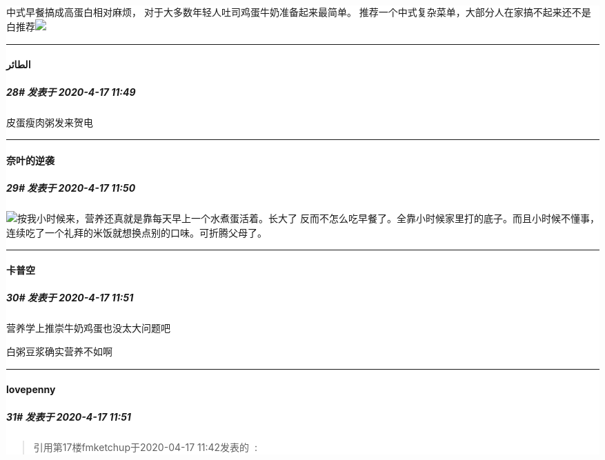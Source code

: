 


中式早餐搞成高蛋白相对麻烦， 对于大多数年轻人吐司鸡蛋牛奶准备起来最简单。 推荐一个中式复杂菜单，大部分人在家搞不起来还不是白推荐<img src="https://static.saraba1st.com/image/smiley/face2017/004.gif" referrerpolicy="no-referrer"> 







*****

####  الطائر  
##### 28#       发表于 2020-4-17 11:49




皮蛋瘦肉粥发来贺电







*****

####  奈叶的逆袭  
##### 29#       发表于 2020-4-17 11:50



<img src="https://static.saraba1st.com/image/smiley/face2017/048.png" referrerpolicy="no-referrer">按我小时候来，营养还真就是靠每天早上一个水煮蛋活着。长大了 反而不怎么吃早餐了。全靠小时候家里打的底子。而且小时候不懂事，连续吃了一个礼拜的米饭就想换点别的口味。可折腾父母了。







*****

####  卡普空  
##### 30#       发表于 2020-4-17 11:51




营养学上推崇牛奶鸡蛋也没太大问题吧

白粥豆浆确实营养不如啊







*****

####  lovepenny  
##### 31#       发表于 2020-4-17 11:51



<blockquote>引用第17楼fmketchup于2020-04-17 11:42发表的  :
